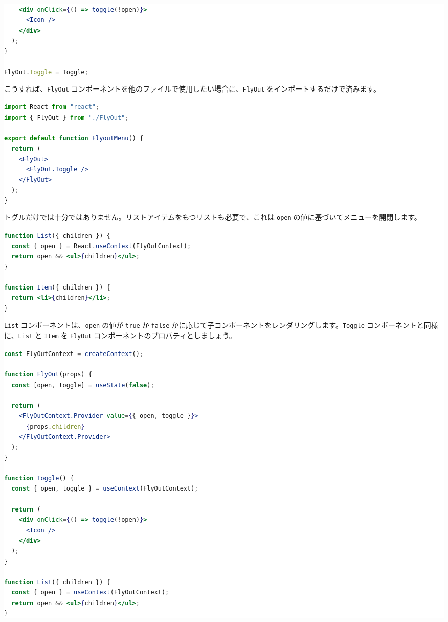 ```jsx
    <div onClick={() => toggle(!open)}>
      <Icon />
    </div>
  );
}

FlyOut.Toggle = Toggle;
```

こうすれば、`FlyOut` コンポーネントを他のファイルで使用したい場合に、`FlyOut` をインポートするだけで済みます。

```jsx
import React from "react";
import { FlyOut } from "./FlyOut";

export default function FlyoutMenu() {
  return (
    <FlyOut>
      <FlyOut.Toggle />
    </FlyOut>
  );
}
```

トグルだけでは十分ではありません。リストアイテムをもつリストも必要で、これは `open` の値に基づいてメニューを開閉します。

```jsx
function List({ children }) {
  const { open } = React.useContext(FlyOutContext);
  return open && <ul>{children}</ul>;
}

function Item({ children }) {
  return <li>{children}</li>;
}
```

`List` コンポーネントは、`open` の値が `true` か `false` かに応じて子コンポーネントをレンダリングします。`Toggle` コンポーネントと同様に、`List` と `Item` を `FlyOut` コンポーネントのプロパティとしましょう。

```jsx
const FlyOutContext = createContext();

function FlyOut(props) {
  const [open, toggle] = useState(false);

  return (
    <FlyOutContext.Provider value={{ open, toggle }}>
      {props.children}
    </FlyOutContext.Provider>
  );
}

function Toggle() {
  const { open, toggle } = useContext(FlyOutContext);

  return (
    <div onClick={() => toggle(!open)}>
      <Icon />
    </div>
  );
}

function List({ children }) {
  const { open } = useContext(FlyOutContext);
  return open && <ul>{children}</ul>;
}
```

[^1]: 訳注: ポップアップを意味します。
